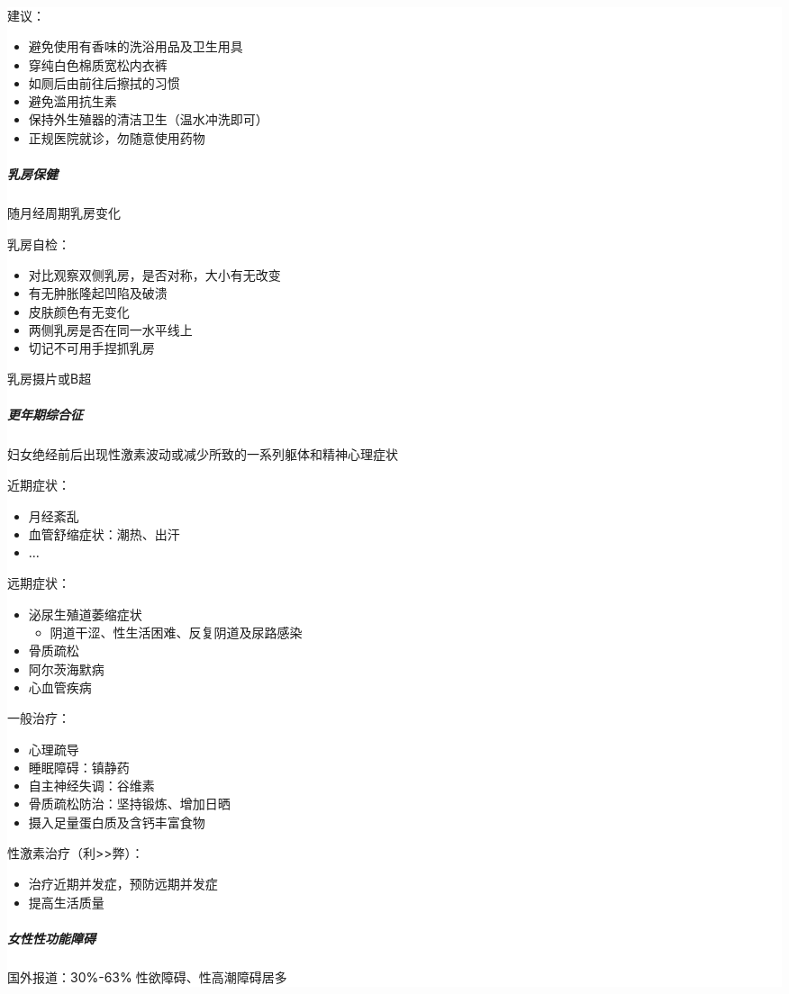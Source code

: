 建议：

* 避免使用有香味的洗浴用品及卫生用具
* 穿纯白色棉质宽松内衣裤
* 如厕后由前往后擦拭的习惯
* 避免滥用抗生素
* 保持外生殖器的清洁卫生（温水冲洗即可）
* 正规医院就诊，勿随意使用药物

##### 乳房保健

随月经周期乳房变化

乳房自检：

* 对比观察双侧乳房，是否对称，大小有无改变
* 有无肿胀隆起凹陷及破溃
* 皮肤颜色有无变化
* 两侧乳房是否在同一水平线上
* 切记不可用手捏抓乳房

乳房摄片或B超

##### 更年期综合征

妇女绝经前后出现性激素波动或减少所致的一系列躯体和精神心理症状

近期症状：

* 月经紊乱
* 血管舒缩症状：潮热、出汗
* ...

远期症状：

* 泌尿生殖道萎缩症状
  * 阴道干涩、性生活困难、反复阴道及尿路感染
* 骨质疏松
* 阿尔茨海默病
* 心血管疾病

一般治疗：

* 心理疏导
* 睡眠障碍：镇静药
* 自主神经失调：谷维素
* 骨质疏松防治：坚持锻炼、增加日晒
* 摄入足量蛋白质及含钙丰富食物

性激素治疗（利>>弊）：

* 治疗近期并发症，预防远期并发症
* 提高生活质量

##### 女性性功能障碍

国外报道：30%-63%
性欲障碍、性高潮障碍居多
